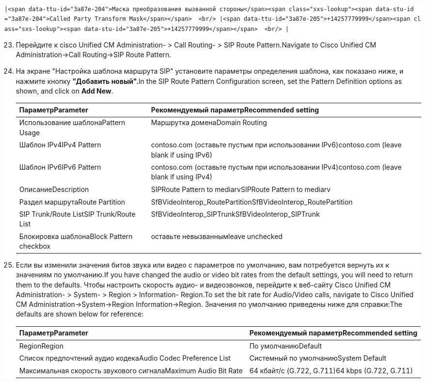     |<span data-ttu-id="3a87e-204">Маска преобразования вызванной стороны</span><span class="sxs-lookup"><span data-stu-id="3a87e-204">Called Party Transform Mask</span></span>  <br/> |<span data-ttu-id="3a87e-205">+14257779999</span><span class="sxs-lookup"><span data-stu-id="3a87e-205">+14257779999</span></span>  <br/> |
   
23. <span data-ttu-id="3a87e-206">Перейдите к cisco Unified CM Administration- \> Call Routing- \> SIP Route Pattern.</span><span class="sxs-lookup"><span data-stu-id="3a87e-206">Navigate to Cisco Unified CM Administration-\>Call Routing-\>SIP Route Pattern.</span></span>
    
24. <span data-ttu-id="3a87e-207">На экране "Настройка шаблона маршрута SIP" установите параметры определения шаблона, как показано ниже, и нажмите кнопку **"Добавить новый".**</span><span class="sxs-lookup"><span data-stu-id="3a87e-207">In the SIP Route Pattern Configuration screen, set the Pattern Definition options as shown, and click on **Add New**.</span></span>
    
    |<span data-ttu-id="3a87e-208">**Параметр**</span><span class="sxs-lookup"><span data-stu-id="3a87e-208">**Parameter**</span></span>|<span data-ttu-id="3a87e-209">**Рекомендуемый параметр**</span><span class="sxs-lookup"><span data-stu-id="3a87e-209">**Recommended setting**</span></span>|
    |:-----|:-----|
    | <span data-ttu-id="3a87e-210">Использование шаблона</span><span class="sxs-lookup"><span data-stu-id="3a87e-210">Pattern Usage</span></span> <br/> |<span data-ttu-id="3a87e-211">Маршрутка домена</span><span class="sxs-lookup"><span data-stu-id="3a87e-211">Domain Routing</span></span>  <br/> |
    |<span data-ttu-id="3a87e-212">Шаблон IPv4</span><span class="sxs-lookup"><span data-stu-id="3a87e-212">IPv4 Pattern</span></span>  <br/> |<span data-ttu-id="3a87e-213">contoso.com (оставьте пустым при использовании IPv6)</span><span class="sxs-lookup"><span data-stu-id="3a87e-213">contoso.com (leave blank if using IPv6)</span></span>  <br/> |
    |<span data-ttu-id="3a87e-214">Шаблон IPv6</span><span class="sxs-lookup"><span data-stu-id="3a87e-214">IPv6 Pattern</span></span>  <br/> |<span data-ttu-id="3a87e-215">contoso.com (оставьте пустым при использовании IPv4)</span><span class="sxs-lookup"><span data-stu-id="3a87e-215">contoso.com (leave blank if using IPv4)</span></span>  <br/> |
    |<span data-ttu-id="3a87e-216">Описание</span><span class="sxs-lookup"><span data-stu-id="3a87e-216">Description</span></span>  <br/> |<span data-ttu-id="3a87e-217">SIPRoute Pattern to mediarv</span><span class="sxs-lookup"><span data-stu-id="3a87e-217">SIPRoute Pattern to mediarv</span></span>  <br/> |
    |<span data-ttu-id="3a87e-218">Раздел маршрута</span><span class="sxs-lookup"><span data-stu-id="3a87e-218">Route Partition</span></span>  <br/> |<span data-ttu-id="3a87e-219">SfBVideoInterop_RoutePartition</span><span class="sxs-lookup"><span data-stu-id="3a87e-219">SfBVideoInterop_RoutePartition</span></span>  <br/> |
    |<span data-ttu-id="3a87e-220">SIP Trunk/Route List</span><span class="sxs-lookup"><span data-stu-id="3a87e-220">SIP Trunk/Route List</span></span>  <br/> |<span data-ttu-id="3a87e-221">SfBVideoInterop_SIPTrunk</span><span class="sxs-lookup"><span data-stu-id="3a87e-221">SfBVideoInterop_SIPTrunk</span></span>  <br/> |
    |<span data-ttu-id="3a87e-222">Блокировка шаблона</span><span class="sxs-lookup"><span data-stu-id="3a87e-222">Block Pattern checkbox</span></span>  <br/> |<span data-ttu-id="3a87e-223">оставьте невызванным</span><span class="sxs-lookup"><span data-stu-id="3a87e-223">leave unchecked</span></span>  <br/> |
   
25. <span data-ttu-id="3a87e-224">Если вы изменили значения битов звука или видео с параметров по умолчанию, вам потребуется вернуть их к значениям по умолчанию.</span><span class="sxs-lookup"><span data-stu-id="3a87e-224">If you have changed the audio or video bit rates from the default settings, you will need to return them to the defaults.</span></span> <span data-ttu-id="3a87e-225">Чтобы настроить скорость аудио- и видеозвонков, перейдите к веб-сайту Cisco Unified CM Administration- \> System- \> Region \> Information- Region.</span><span class="sxs-lookup"><span data-stu-id="3a87e-225">To set the bit rate for Audio/Video calls, navigate to Cisco Unified CM Administration-\>System-\>Region Information-\>Region.</span></span> <span data-ttu-id="3a87e-226">Значения по умолчанию приведены ниже для справки:</span><span class="sxs-lookup"><span data-stu-id="3a87e-226">The defaults are shown below for reference:</span></span>
    
    |<span data-ttu-id="3a87e-227">**Параметр**</span><span class="sxs-lookup"><span data-stu-id="3a87e-227">**Parameter**</span></span>|<span data-ttu-id="3a87e-228">**Рекомендуемый параметр**</span><span class="sxs-lookup"><span data-stu-id="3a87e-228">**Recommended setting**</span></span>|
    |:-----|:-----|
    |<span data-ttu-id="3a87e-229">Region</span><span class="sxs-lookup"><span data-stu-id="3a87e-229">Region</span></span>  <br/> |<span data-ttu-id="3a87e-230">По умолчанию</span><span class="sxs-lookup"><span data-stu-id="3a87e-230">Default</span></span>  <br/> |
    |<span data-ttu-id="3a87e-231">Список предпочтений аудио кодека</span><span class="sxs-lookup"><span data-stu-id="3a87e-231">Audio Codec Preference List</span></span>  <br/> |<span data-ttu-id="3a87e-232">Системный по умолчанию</span><span class="sxs-lookup"><span data-stu-id="3a87e-232">System Default</span></span>  <br/> |
    |<span data-ttu-id="3a87e-233">Максимальная скорость звукового сигнала</span><span class="sxs-lookup"><span data-stu-id="3a87e-233">Maximum Audio Bit Rate</span></span>  <br/> |<span data-ttu-id="3a87e-234">64 кбайт/с (G.722, G.711)</span><span class="sxs-lookup"><span data-stu-id="3a87e-234">64 kbps (G.722, G.711)</span></span>  <br/> |